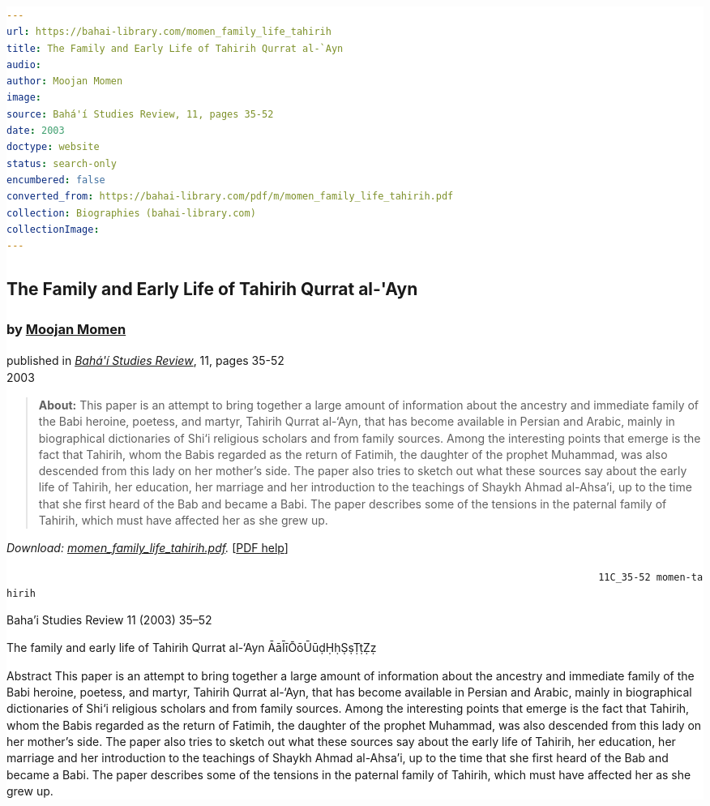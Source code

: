 ```yaml
---
url: https://bahai-library.com/momen_family_life_tahirih
title: The Family and Early Life of Tahirih Qurrat al-`Ayn
audio: 
author: Moojan Momen
image: 
source: Bahá'í Studies Review, 11, pages 35-52
date: 2003
doctype: website
status: search-only
encumbered: false
converted_from: https://bahai-library.com/pdf/m/momen_family_life_tahirih.pdf
collection: Biographies (bahai-library.com)
collectionImage: 
---
```



## The Family and Early Life of Tahirih Qurrat al-'Ayn

### by [Moojan Momen](https://bahai-library.com/author/Moojan+Momen)

published in [_Bahá'í Studies Review_](https://bahai-library.com/series/BSR), 11, pages 35-52  
2003


> **About:** This paper is an attempt to bring together a large amount of information about the ancestry and immediate family of the Babi heroine, poetess, and martyr, Tahirih Qurrat al-‘Ayn, that has become available in Persian and Arabic, mainly in biographical dictionaries of Shi‘i religious scholars and from family sources. Among the interesting points that emerge is the fact that Tahirih, whom the Babis regarded as the return of Fatimih, the daughter of the prophet Muhammad, was also descended from this lady on her mother’s side. The paper also tries to sketch out what these sources say about the early life of Tahirih, her education, her marriage and her introduction to the teachings of Shaykh Ahmad al-Ahsa’i, up to the time that she first heard of the Bab and became a Babi. The paper describes some of the tensions in the paternal family of Tahirih, which must have affected her as she grew up.

_Download: [momen\_family\_life_tahirih.pdf](https://bahai-library.com/pdf/m/momen_family_life_tahirih.pdf)._ \[[PDF help](https://bahai-library.com/pdf/)\]


                                                                                                          11C_35-52 momen-tahirih

Baha’i Studies Review 11 (2003) 35–52

The family and early life of
Tahirih Qurrat al-‘Ayn
ĀāĪīŌōŪūḍḤḥṢṣṬṭẒẓ

Abstract
This paper is an attempt to bring together a large amount of information about the ancestry and
immediate family of the Babi heroine, poetess, and martyr, Tahirih Qurrat al-‘Ayn, that has become
available in Persian and Arabic, mainly in biographical dictionaries of Shi‘i religious scholars and
from family sources. Among the interesting points that emerge is the fact that Tahirih, whom the Babis
regarded as the return of Fatimih, the daughter of the prophet Muhammad, was also descended from
this lady on her mother’s side. The paper also tries to sketch out what these sources say about the
early life of Tahirih, her education, her marriage and her introduction to the teachings of Shaykh
Ahmad al-Ahsa’i, up to the time that she first heard of the Bab and became a Babi. The paper
describes some of the tensions in the paternal family of Tahirih, which must have affected her as she
grew up.
